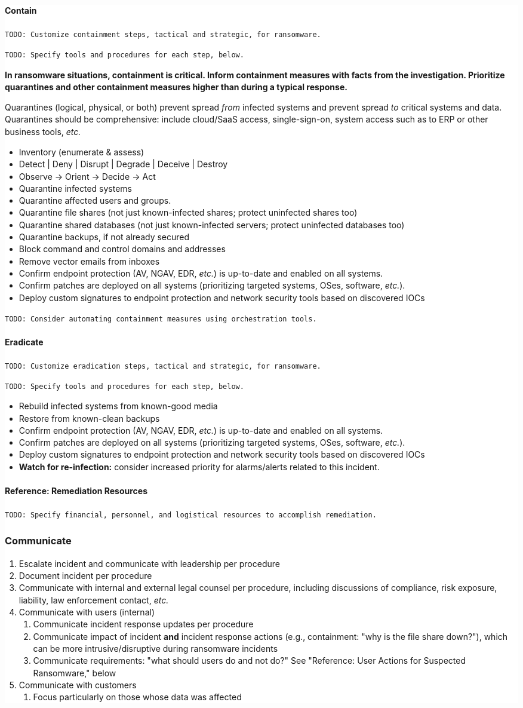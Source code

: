 #### Contain

`TODO: Customize containment steps, tactical and strategic, for ransomware.`

`TODO: Specify tools and procedures for each step, below.`

**In ransomware situations, containment is critical.  Inform containment measures with facts from the investigation.  Prioritize quarantines and other containment measures higher than during a typical response.**

Quarantines (logical, physical, or both) prevent spread _from_ infected systems and prevent spread _to_ critical systems and data. Quarantines should be comprehensive: include cloud/SaaS access, single-sign-on, system access such as to ERP or other business tools, _etc._

* Inventory (enumerate & assess)
* Detect | Deny | Disrupt | Degrade | Deceive | Destroy
* Observe -> Orient -> Decide -> Act
* Quarantine infected systems
* Quarantine affected users and groups.
* Quarantine file shares (not just known-infected shares; protect uninfected shares too)
* Quarantine shared databases (not just known-infected servers; protect uninfected databases too)
* Quarantine backups, if not already secured
* Block command and control domains and addresses
* Remove vector emails from inboxes
* Confirm endpoint protection (AV, NGAV, EDR, _etc._) is up-to-date and enabled on all systems.
* Confirm patches are deployed on all systems (prioritizing targeted systems, OSes, software, _etc._).
* Deploy custom signatures to endpoint protection and network security tools based on discovered IOCs

`TODO: Consider automating containment measures using orchestration tools.`

#### Eradicate

`TODO: Customize eradication steps, tactical and strategic, for ransomware.`

`TODO: Specify tools and procedures for each step, below.`

* Rebuild infected systems from known-good media
* Restore from known-clean backups
* Confirm endpoint protection (AV, NGAV, EDR, _etc._) is up-to-date and enabled on all systems.
* Confirm patches are deployed on all systems (prioritizing targeted systems, OSes, software, _etc._).
* Deploy custom signatures to endpoint protection and network security tools based on discovered IOCs
* **Watch for re-infection:** consider increased priority for alarms/alerts related to this incident.

#### Reference: Remediation Resources

`TODO: Specify financial, personnel, and logistical resources to accomplish remediation.`

### Communicate


1. Escalate incident and communicate with leadership per procedure
1. Document incident per procedure
1. Communicate with internal and external legal counsel per procedure, including discussions of compliance, risk exposure, liability, law enforcement contact, _etc._
1. Communicate with users (internal)
    1. Communicate incident response updates per procedure
    1. Communicate impact of incident **and** incident response actions (e.g., containment: "why is the file share down?"), which can be more intrusive/disruptive during ransomware incidents
    1. Communicate requirements: "what should users do and not do?"  See "Reference: User Actions for Suspected Ransomware," below
1. Communicate with customers
    1. Focus particularly on those whose data was affected